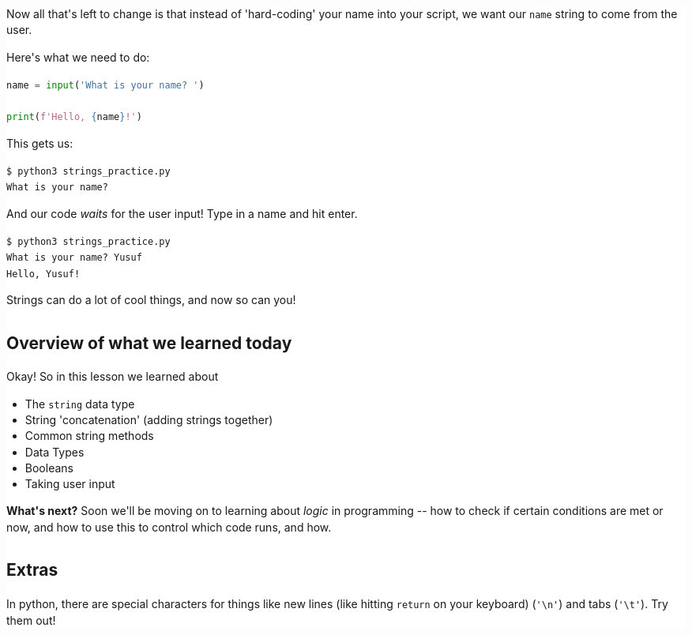 Now all that's left to change is that instead of 'hard-coding' your name into your script, we want our `name` string to come from the user.

Here's what we need to do:

```python
name = input('What is your name? ')

print(f'Hello, {name}!')
```

This gets us:

```console
$ python3 strings_practice.py
What is your name?
```

And our code _waits_ for the user input! Type in a name and hit enter.

```console
$ python3 strings_practice.py
What is your name? Yusuf
Hello, Yusuf!
```

Strings can do a lot of cool things, and now so can you!

## Overview of what we learned today

Okay! So in this lesson we learned about

* The `string` data type
* String 'concatenation' (adding strings together)
* Common string methods
* Data Types
* Booleans
* Taking user input

**What's next?**
Soon we'll be moving on to learning about *logic* in programming -- how to check if certain conditions are met or now, and how to use this to control which code runs, and how.

## Extras

In python, there are special characters for things like new lines (like hitting `return` on your keyboard) (`'\n'`) and tabs (`'\t'`). Try them out!
